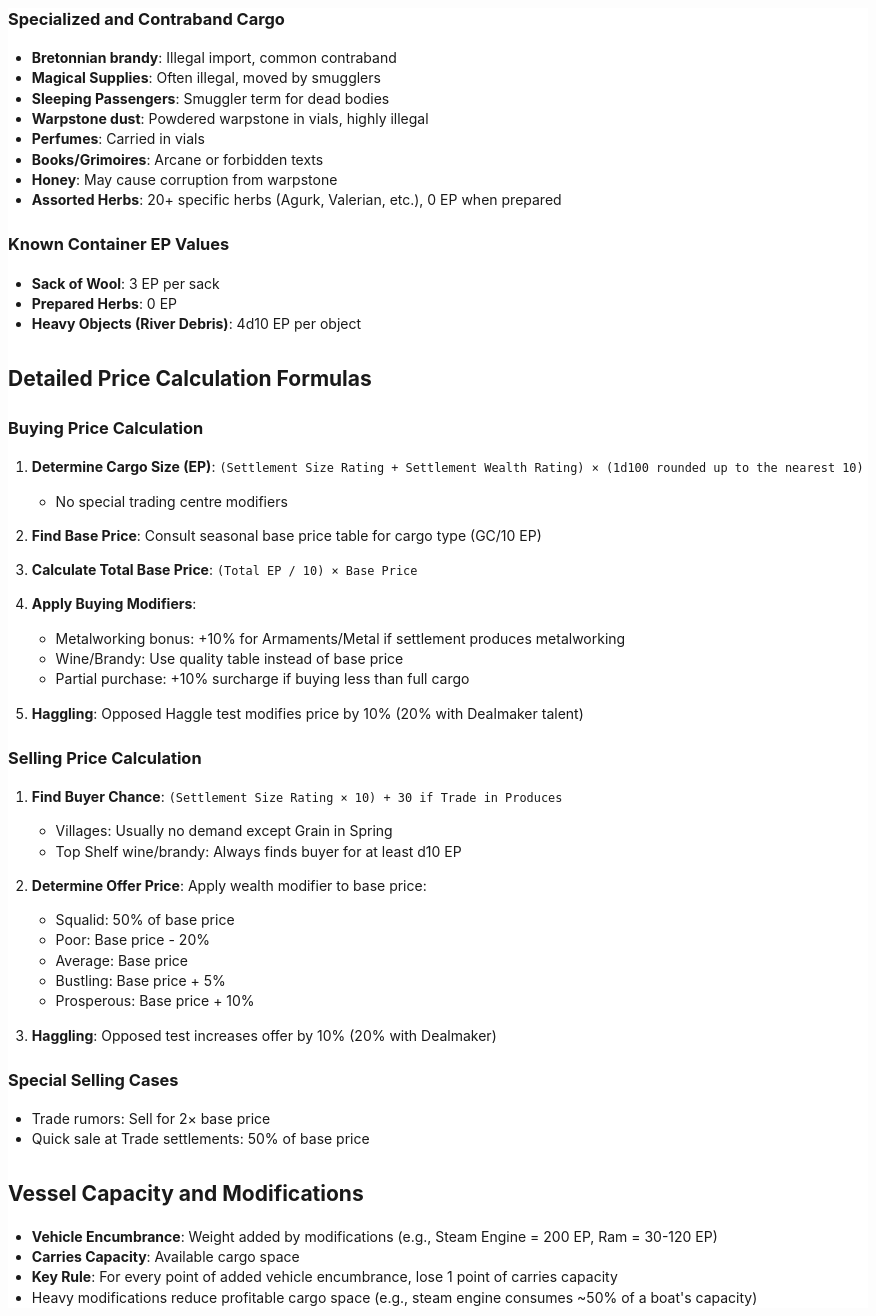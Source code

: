 ### Specialized and Contraband Cargo
- **Bretonnian brandy**: Illegal import, common contraband
- **Magical Supplies**: Often illegal, moved by smugglers
- **Sleeping Passengers**: Smuggler term for dead bodies
- **Warpstone dust**: Powdered warpstone in vials, highly illegal
- **Perfumes**: Carried in vials
- **Books/Grimoires**: Arcane or forbidden texts
- **Honey**: May cause corruption from warpstone
- **Assorted Herbs**: 20+ specific herbs (Agurk, Valerian, etc.), 0 EP when prepared

### Known Container EP Values
- **Sack of Wool**: 3 EP per sack
- **Prepared Herbs**: 0 EP
- **Heavy Objects (River Debris)**: 4d10 EP per object

## Detailed Price Calculation Formulas

### Buying Price Calculation
1. **Determine Cargo Size (EP)**: `(Settlement Size Rating + Settlement Wealth Rating) × (1d100 rounded up to the nearest 10)`
   - No special trading centre modifiers

2. **Find Base Price**: Consult seasonal base price table for cargo type (GC/10 EP)

3. **Calculate Total Base Price**: `(Total EP / 10) × Base Price`

4. **Apply Buying Modifiers**:
   - Metalworking bonus: +10% for Armaments/Metal if settlement produces metalworking
   - Wine/Brandy: Use quality table instead of base price
   - Partial purchase: +10% surcharge if buying less than full cargo

5. **Haggling**: Opposed Haggle test modifies price by 10% (20% with Dealmaker talent)

### Selling Price Calculation
1. **Find Buyer Chance**: `(Settlement Size Rating × 10) + 30 if Trade in Produces`
   - Villages: Usually no demand except Grain in Spring
   - Top Shelf wine/brandy: Always finds buyer for at least d10 EP

2. **Determine Offer Price**: Apply wealth modifier to base price:
   - Squalid: 50% of base price
   - Poor: Base price - 20%
   - Average: Base price
   - Bustling: Base price + 5%
   - Prosperous: Base price + 10%

3. **Haggling**: Opposed test increases offer by 10% (20% with Dealmaker)

### Special Selling Cases
- Trade rumors: Sell for 2× base price
- Quick sale at Trade settlements: 50% of base price

## Vessel Capacity and Modifications
- **Vehicle Encumbrance**: Weight added by modifications (e.g., Steam Engine = 200 EP, Ram = 30-120 EP)
- **Carries Capacity**: Available cargo space
- **Key Rule**: For every point of added vehicle encumbrance, lose 1 point of carries capacity
- Heavy modifications reduce profitable cargo space (e.g., steam engine consumes ~50% of a boat's capacity)